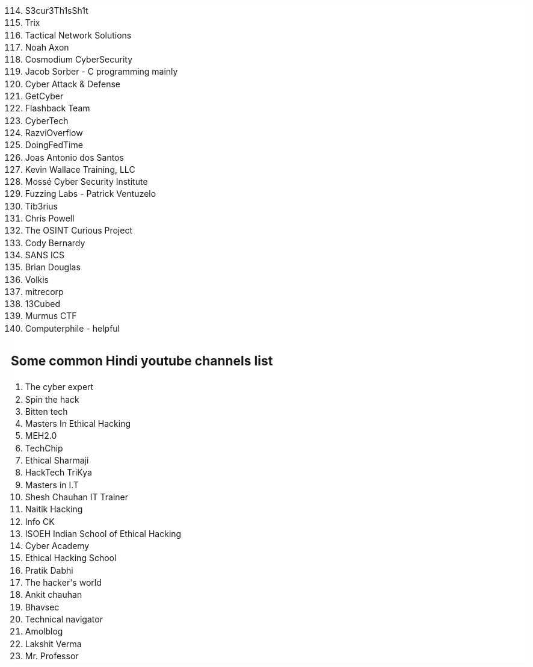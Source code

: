 114. S3cur3Th1sSh1t
115. Trix
116. Tactical Network Solutions
117. Noah Axon 
118. Cosmodium CyberSecurity
119. Jacob Sorber - C programming mainly
120. Cyber Attack & Defense
121. GetCyber
122. Flashback Team
123. CyberTech
124. RazviOverflow
125. DoingFedTime
126. Joas Antonio dos Santos
127. Kevin Wallace Training, LLC
128. Mossé Cyber Security Institute
129. Fuzzing Labs - Patrick Ventuzelo
130. Tib3rius
131. Chris Powell
132. The OSINT Curious Project
133. Cody Bernardy
134. SANS ICS
135. Brian Douglas
136. Volkis
137. mitrecorp
138. 13Cubed
139. Murmus CTF
140. Computerphile - helpful


## Some common Hindi youtube channels list

1. The cyber expert
2. Spin the hack
3. Bitten tech
4. Masters In Ethical Hacking
5. MEH2.0
6. TechChip
7. Ethical Sharmaji
8. HackTech TriKya
9. Masters in I.T
10. Shesh Chauhan IT Trainer
11. Naitik Hacking
12. Info CK
13. ISOEH Indian School of Ethical Hacking
14. Cyber Academy
15. Ethical Hacking School
16. Pratik Dabhi
17. The hacker's world
18. Ankit chauhan
19. Bhavsec
20. Technical navigator
21. Amolblog
22. Lakshit Verma
23. Mr. Professor

